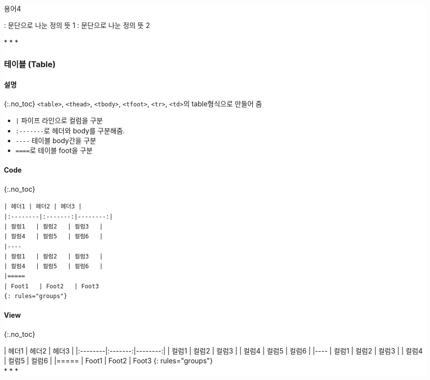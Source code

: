 용어4

: 문단으로 나눈 정의 뜻 1
: 문단으로 나눈 정의 뜻 2
</div>
* * *


### 테이블 (Table)

#### 설명
{:.no_toc}
`<table>`, `<thead>`, `<tbody>`, `<tfoot>`, `<tr>`, `<td>`의 table형식으로 만들어 줌  

* `|` 파이프 라인으로 컬럼을 구분
* `:-------`로 헤더와 body를 구분해줌.
* `----` 테이블 body간을 구분
* `====`로 테이블 foot을 구분

 
#### Code
{:.no_toc}

~~~~~~~~~~
| 헤더1 | 헤더2 | 헤더3 |
|:--------|:-------:|--------:|
| 컬럼1   | 컬럼2   | 컬럼3   |
| 컬럼4   | 컬럼5   | 컬럼6   |
|----
| 컬럼1   | 컬럼2   | 컬럼3   |
| 컬럼4   | 컬럼5   | 컬럼6   |
|=====
| Foot1   | Foot2   | Foot3
{: rules="groups"}
~~~~~~~~~~

#### View
{:.no_toc}

<div class="view">
| 헤더1 | 헤더2 | 헤더3 |
|:--------|:-------:|--------:|
| 컬럼1   | 컬럼2   | 컬럼3   |
| 컬럼4   | 컬럼5   | 컬럼6   |
|----
| 컬럼1   | 컬럼2   | 컬럼3   |
| 컬럼4   | 컬럼5   | 컬럼6   |
|=====
| Foot1   | Foot2   | Foot3
{: rules="groups"}
</div>
* * *
